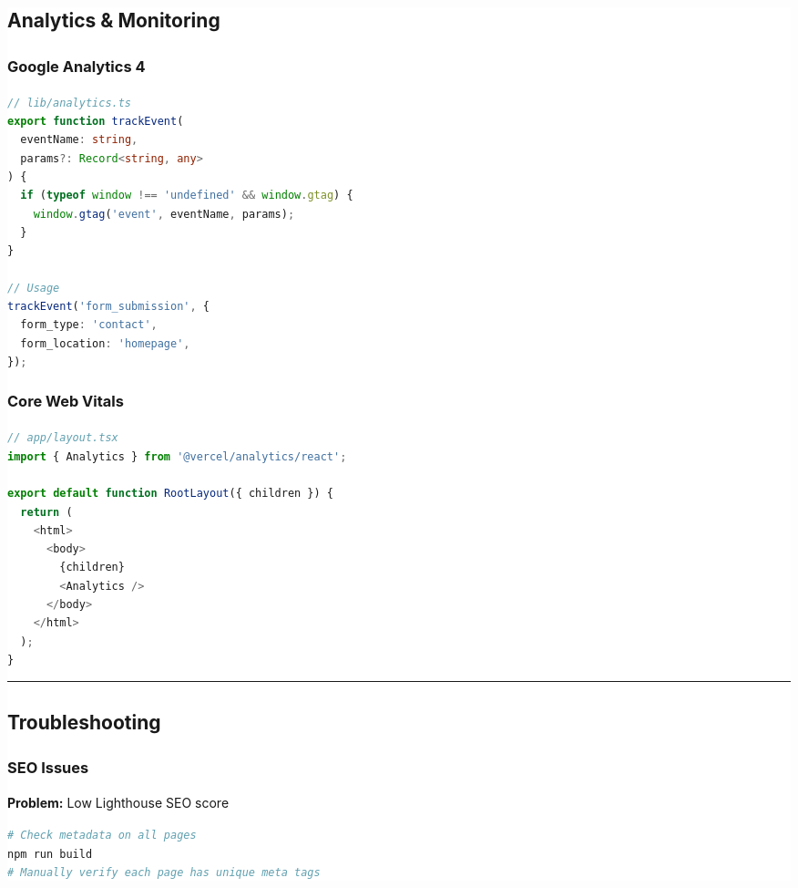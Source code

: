 
## Analytics & Monitoring

### Google Analytics 4

```typescript
// lib/analytics.ts
export function trackEvent(
  eventName: string,
  params?: Record<string, any>
) {
  if (typeof window !== 'undefined' && window.gtag) {
    window.gtag('event', eventName, params);
  }
}

// Usage
trackEvent('form_submission', {
  form_type: 'contact',
  form_location: 'homepage',
});
```

### Core Web Vitals

```typescript
// app/layout.tsx
import { Analytics } from '@vercel/analytics/react';

export default function RootLayout({ children }) {
  return (
    <html>
      <body>
        {children}
        <Analytics />
      </body>
    </html>
  );
}
```

---

## Troubleshooting

### SEO Issues

**Problem:** Low Lighthouse SEO score
```bash
# Check metadata on all pages
npm run build
# Manually verify each page has unique meta tags
```
